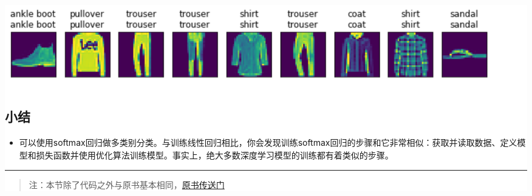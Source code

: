<img width="800" src="../img/chapter03/3.6_output1.png"/>
</div>

## 小结

* 可以使用softmax回归做多类别分类。与训练线性回归相比，你会发现训练softmax回归的步骤和它非常相似：获取并读取数据、定义模型和损失函数并使用优化算法训练模型。事实上，绝大多数深度学习模型的训练都有着类似的步骤。

-----------
> 注：本节除了代码之外与原书基本相同，[原书传送门](https://zh.d2l.ai/chapter_deep-learning-basics/softmax-regression-scratch.html)
